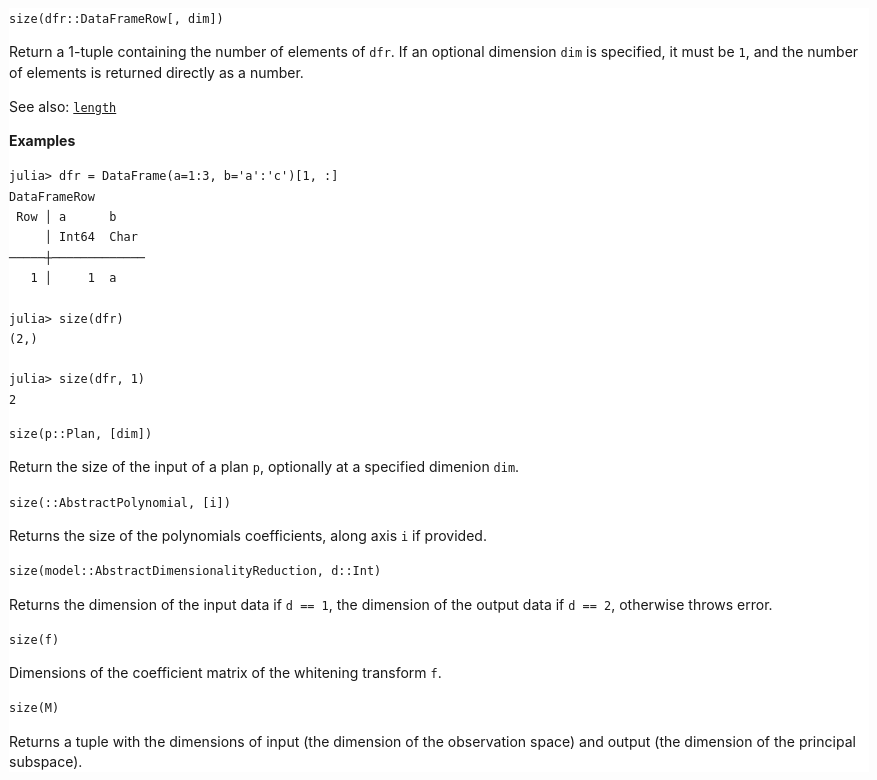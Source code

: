 
```
size(dfr::DataFrameRow[, dim])
```

Return a 1-tuple containing the number of elements of `dfr`. If an optional dimension `dim` is specified, it must be `1`, and the number of elements is returned directly as a number.

See also: [`length`](@ref)

**Examples**

```julia-repl
julia> dfr = DataFrame(a=1:3, b='a':'c')[1, :]
DataFrameRow
 Row │ a      b
     │ Int64  Char
─────┼─────────────
   1 │     1  a

julia> size(dfr)
(2,)

julia> size(dfr, 1)
2
```


```
size(p::Plan, [dim])
```

Return the size of the input of a plan `p`, optionally at a specified dimenion `dim`.


```
size(::AbstractPolynomial, [i])
```

Returns the size of the polynomials coefficients, along axis `i` if provided.


```
size(model::AbstractDimensionalityReduction, d::Int)
```

Returns the dimension of the input data if `d == 1`, the dimension of the output data if `d == 2`, otherwise throws error.


```
size(f)
```

Dimensions of the coefficient matrix of the whitening transform `f`.


```
size(M)
```

Returns a tuple with the dimensions of input (the dimension of the observation space) and output (the dimension of the principal subspace).
